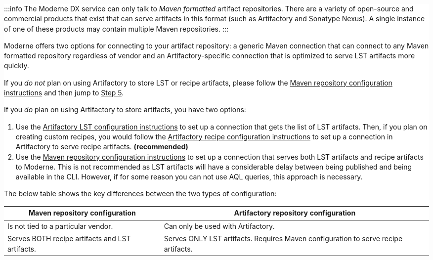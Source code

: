 :::info
The Moderne DX service can only talk to _Maven formatted_ artifact repositories. There are a variety of open-source and commercial products that exist that can serve artifacts in this format (such as [Artifactory](https://jfrog.com/artifactory/) and [Sonatype Nexus](https://www.sonatype.com/products/nexus-repository)). A single instance of one of these products may contain multiple Maven repositories.
:::

Moderne offers two options for connecting to your artifact repository: a generic Maven connection that can connect to any Maven formatted repository regardless of vendor and an Artifactory-specific connection that is optimized to serve LST artifacts more quickly.

If you _do not_ plan on using Artifactory to store LST or recipe artifacts, please follow the [Maven repository configuration instructions](./configure-dx-with-maven-repository-access.md) and then jump to [Step 5](#step-5-configure-an-organizational-hierarchy).

If you _do_ plan on using Artifactory to store artifacts, you have two options:

1. Use the [Artifactory LST configuration instructions](./configure-dx-with-artifactory-access.md) to set up a connection that gets the list of LST artifacts. Then, if you plan on creating custom recipes, you would follow the [Artifactory recipe configuration instructions](./configure-dx-with-artifactory-recipes.md) to set up a connection in Artifactory to serve recipe artifacts. **(recommended)**
2. Use the [Maven repository configuration instructions](./configure-dx-with-maven-repository-access.md) to set up a connection that serves both LST artifacts and recipe artifacts to Moderne. This is not recommended as LST artifacts will have a considerable delay between being published and being available in the CLI. However, if for some reason you can not use AQL queries, this approach is necessary.

The below table shows the key differences between the two types of configuration:

| **Maven repository configuration**                                                                                                                                                                                                                                                                                                                                                                                                                                  | **Artifactory repository configuration**                                                                                                                                                                                                                                                                                                                                                                                                                                                    |
|---------------------------------------------------------------------------------------------------------------------------------------------------------------------------------------------------------------------------------------------------------------------------------------------------------------------------------------------------------------------------------------------------------------------------------------------------------------------|---------------------------------------------------------------------------------------------------------------------------------------------------------------------------------------------------------------------------------------------------------------------------------------------------------------------------------------------------------------------------------------------------------------------------------------------------------------------------------------------|
| Is not tied to a particular vendor.                                                                                                                                                                                                                                                                                                                                                                                                                                 | Can only be used with Artifactory.                                                                                                                                                                                                                                                                                                                                                                                                                                                          |
| Serves BOTH recipe artifacts and LST artifacts.                                                                                                                                                                                                                                                                                                                                                                                                                     | Serves ONLY LST artifacts. Requires Maven configuration to serve recipe artifacts.                                                                                                                                                                                                                                                                                                                                                                                                          |